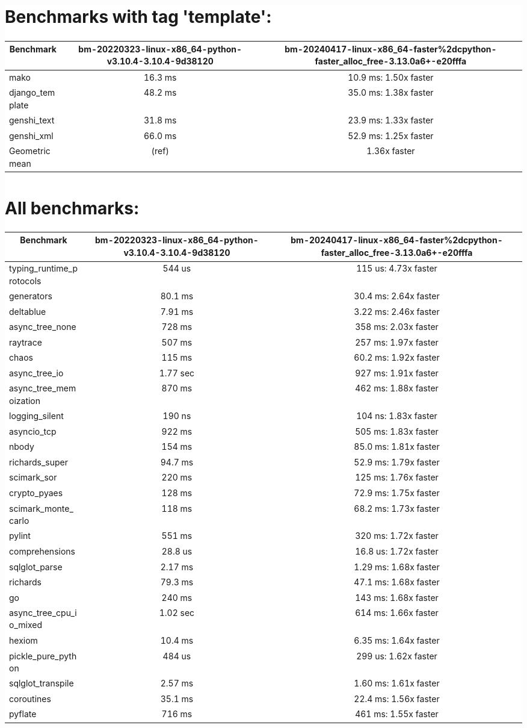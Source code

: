 Benchmarks with tag 'template':
===============================

| Benchmark       | bm-20220323-linux-x86_64-python-v3.10.4-3.10.4-9d38120 | bm-20240417-linux-x86_64-faster%2dcpython-faster_alloc_free-3.13.0a6+-e20fffa |
|-----------------|:------------------------------------------------------:|:-----------------------------------------------------------------------------:|
| mako            | 16.3 ms                                                | 10.9 ms: 1.50x faster                                                         |
| django_template | 48.2 ms                                                | 35.0 ms: 1.38x faster                                                         |
| genshi_text     | 31.8 ms                                                | 23.9 ms: 1.33x faster                                                         |
| genshi_xml      | 66.0 ms                                                | 52.9 ms: 1.25x faster                                                         |
| Geometric mean  | (ref)                                                  | 1.36x faster                                                                  |

All benchmarks:
===============

| Benchmark                | bm-20220323-linux-x86_64-python-v3.10.4-3.10.4-9d38120 | bm-20240417-linux-x86_64-faster%2dcpython-faster_alloc_free-3.13.0a6+-e20fffa |
|--------------------------|:------------------------------------------------------:|:-----------------------------------------------------------------------------:|
| typing_runtime_protocols | 544 us                                                 | 115 us: 4.73x faster                                                          |
| generators               | 80.1 ms                                                | 30.4 ms: 2.64x faster                                                         |
| deltablue                | 7.91 ms                                                | 3.22 ms: 2.46x faster                                                         |
| async_tree_none          | 728 ms                                                 | 358 ms: 2.03x faster                                                          |
| raytrace                 | 507 ms                                                 | 257 ms: 1.97x faster                                                          |
| chaos                    | 115 ms                                                 | 60.2 ms: 1.92x faster                                                         |
| async_tree_io            | 1.77 sec                                               | 927 ms: 1.91x faster                                                          |
| async_tree_memoization   | 870 ms                                                 | 462 ms: 1.88x faster                                                          |
| logging_silent           | 190 ns                                                 | 104 ns: 1.83x faster                                                          |
| asyncio_tcp              | 922 ms                                                 | 505 ms: 1.83x faster                                                          |
| nbody                    | 154 ms                                                 | 85.0 ms: 1.81x faster                                                         |
| richards_super           | 94.7 ms                                                | 52.9 ms: 1.79x faster                                                         |
| scimark_sor              | 220 ms                                                 | 125 ms: 1.76x faster                                                          |
| crypto_pyaes             | 128 ms                                                 | 72.9 ms: 1.75x faster                                                         |
| scimark_monte_carlo      | 118 ms                                                 | 68.2 ms: 1.73x faster                                                         |
| pylint                   | 551 ms                                                 | 320 ms: 1.72x faster                                                          |
| comprehensions           | 28.8 us                                                | 16.8 us: 1.72x faster                                                         |
| sqlglot_parse            | 2.17 ms                                                | 1.29 ms: 1.68x faster                                                         |
| richards                 | 79.3 ms                                                | 47.1 ms: 1.68x faster                                                         |
| go                       | 240 ms                                                 | 143 ms: 1.68x faster                                                          |
| async_tree_cpu_io_mixed  | 1.02 sec                                               | 614 ms: 1.66x faster                                                          |
| hexiom                   | 10.4 ms                                                | 6.35 ms: 1.64x faster                                                         |
| pickle_pure_python       | 484 us                                                 | 299 us: 1.62x faster                                                          |
| sqlglot_transpile        | 2.57 ms                                                | 1.60 ms: 1.61x faster                                                         |
| coroutines               | 35.1 ms                                                | 22.4 ms: 1.56x faster                                                         |
| pyflate                  | 716 ms                                                 | 461 ms: 1.55x faster                                                          |